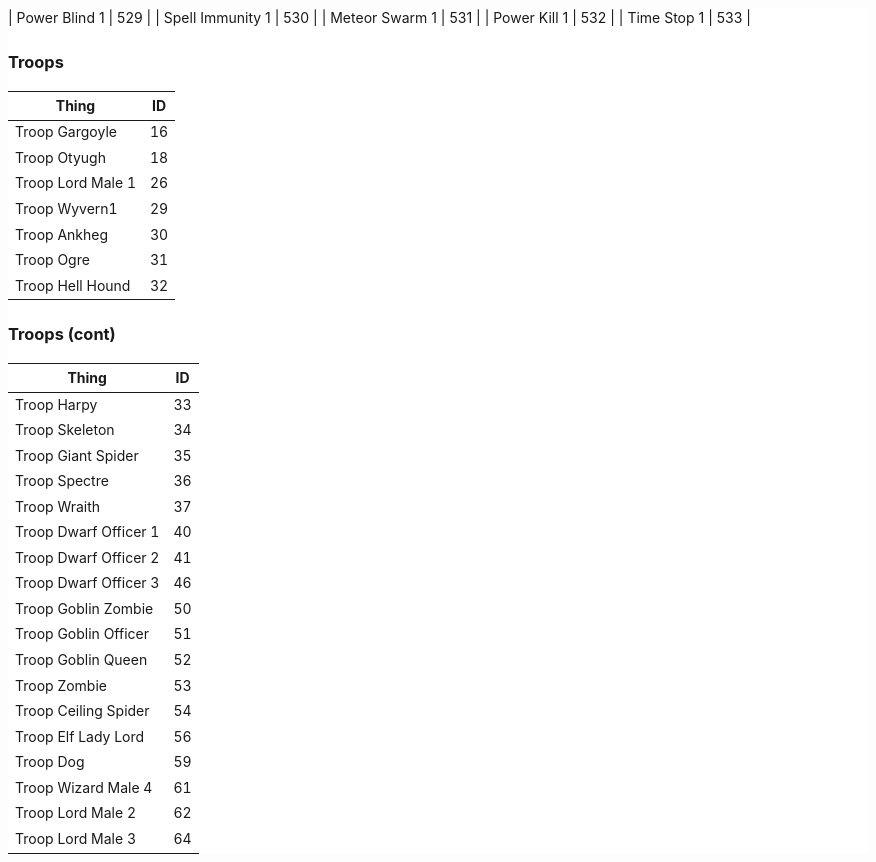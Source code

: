 | Power Blind 1 | 529 |
| Spell Immunity 1 | 530 |
| Meteor Swarm 1 | 531 |
| Power Kill 1 | 532 |
| Time Stop 1 | 533 |

### Troops

| Thing | ID |
|-------|----|
| Troop Gargoyle | 16 |
| Troop Otyugh | 18 |
| Troop Lord Male 1 | 26 |
| Troop Wyvern1 | 29 |
| Troop Ankheg | 30 |
| Troop Ogre | 31 |
| Troop Hell Hound | 32 |

</span>
<span class="reference-table">

### Troops (cont)

| Thing | ID |
|-------|----|
| Troop Harpy | 33 |
| Troop Skeleton | 34 |
| Troop Giant Spider | 35 |
| Troop Spectre | 36 |
| Troop Wraith | 37 |
| Troop Dwarf Officer 1 | 40 |
| Troop Dwarf Officer 2 | 41 |
| Troop Dwarf Officer 3 | 46 |
| Troop Goblin Zombie | 50 |
| Troop Goblin Officer | 51 |
| Troop Goblin Queen | 52 |
| Troop Zombie | 53 |
| Troop Ceiling Spider | 54 |
| Troop Elf Lady Lord | 56 |
| Troop Dog | 59 |
| Troop Wizard Male 4 | 61 |
| Troop Lord Male 2 | 62 |
| Troop Lord Male 3 | 64 |